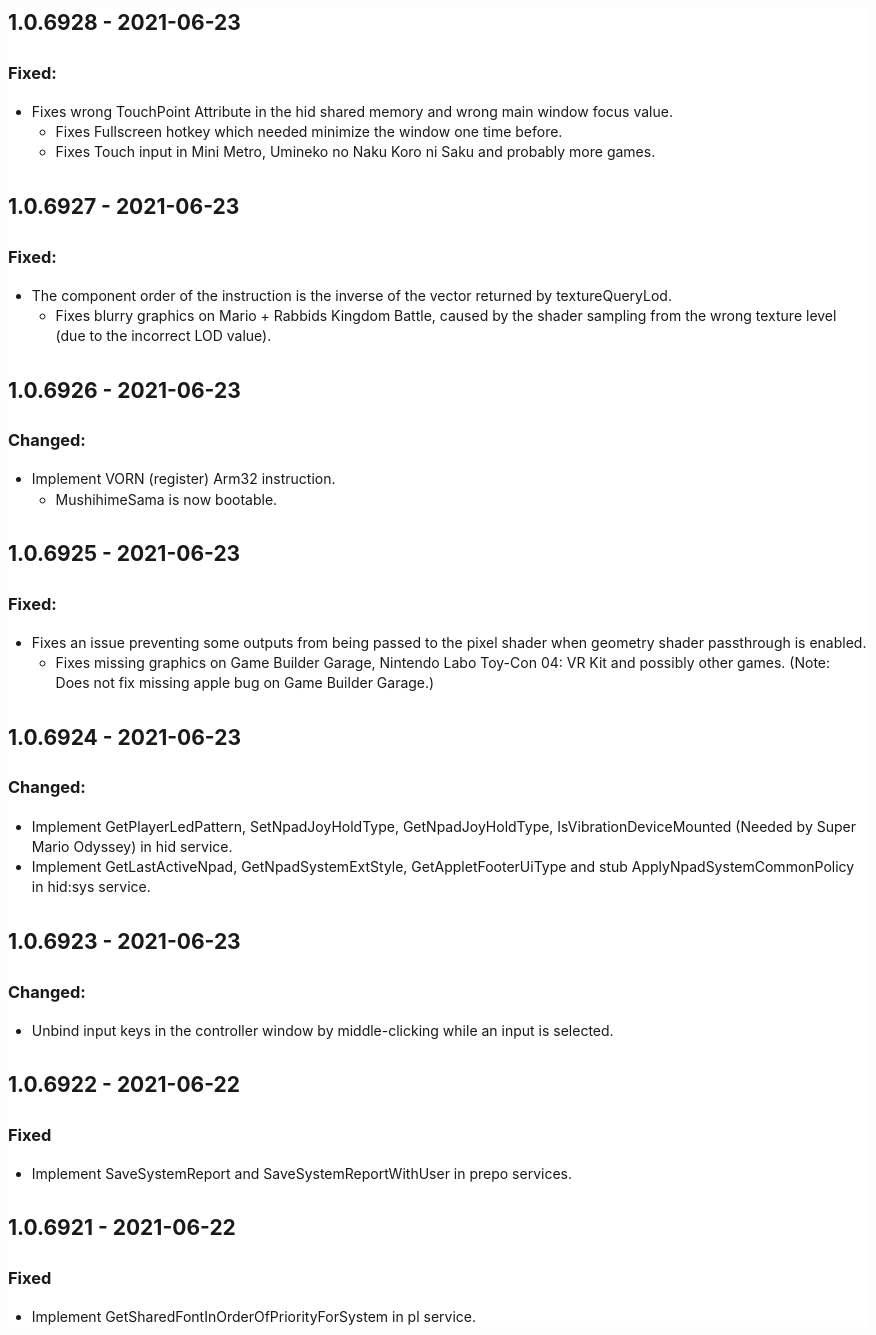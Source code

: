 ## 1.0.6928 - 2021-06-23
### Fixed:
- Fixes wrong TouchPoint Attribute in the hid shared memory and wrong main window focus value.
  - Fixes Fullscreen hotkey which needed minimize the window one time before.
  - Fixes Touch input in Mini Metro, Umineko no Naku Koro ni Saku and probably more games.

## 1.0.6927 - 2021-06-23
### Fixed:
- The component order of the instruction is the inverse of the vector returned by textureQueryLod.
  - Fixes blurry graphics on Mario + Rabbids Kingdom Battle, caused by the shader sampling from the wrong texture level (due to the incorrect LOD value).

## 1.0.6926 - 2021-06-23
### Changed:
- Implement VORN (register) Arm32 instruction.
  - MushihimeSama is now bootable.

## 1.0.6925 - 2021-06-23
### Fixed:
- Fixes an issue preventing some outputs from being passed to the pixel shader when geometry shader passthrough is enabled. 
  - Fixes missing graphics on Game Builder Garage, Nintendo Labo Toy-Con 04: VR Kit and possibly other games. (Note: Does not fix missing apple bug on Game Builder Garage.)

## 1.0.6924 - 2021-06-23
### Changed:
- Implement GetPlayerLedPattern, SetNpadJoyHoldType, GetNpadJoyHoldType, IsVibrationDeviceMounted (Needed by Super Mario Odyssey) in hid service.
- Implement GetLastActiveNpad, GetNpadSystemExtStyle, GetAppletFooterUiType and stub ApplyNpadSystemCommonPolicy in hid:sys service.

## 1.0.6923 - 2021-06-23
### Changed:
- Unbind input keys in the controller window by middle-clicking while an input is selected.

## 1.0.6922 - 2021-06-22
### Fixed
- Implement SaveSystemReport and SaveSystemReportWithUser in prepo services.

## 1.0.6921 - 2021-06-22
### Fixed
- Implement GetSharedFontInOrderOfPriorityForSystem in pl service.
